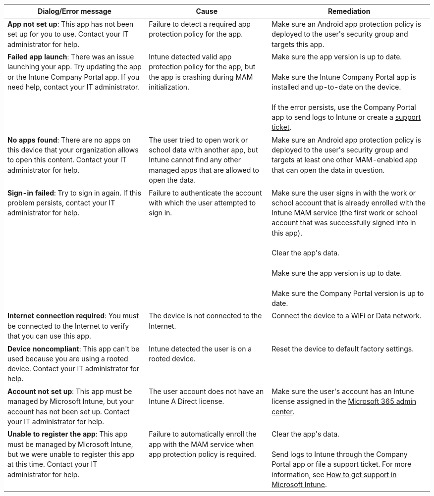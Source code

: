 |Dialog/Error message | Cause | Remediation |
|---|---|---|
|**App not set up**: This app has not been set up for you to use. Contact your IT administrator for help. | Failure to detect a required app protection policy for the app. |Make sure an Android app protection policy is deployed to the user's security group and targets this app.|
|**Failed app launch**: There was an issue launching your app. Try updating the app or the Intune Company Portal app. If you need help, contact your IT administrator. | Intune detected valid app protection policy for the app, but the app is crashing during MAM initialization. | Make sure the app version is up to date. <br><br> Make sure the Intune Company Portal app is installed and up-to-date on the device. <br><br> If the error persists, use the Company Portal app to send logs to Intune or create a [support ticket](/mem/get-support).|
|**No apps found**: There are no apps on this device that your organization allows to open this content. Contact your IT administrator for help. | The user tried to open work or school data with another app, but Intune cannot find any other managed apps that are allowed to open the data. | Make sure an Android app protection policy is deployed to the user's security group and targets at least one other MAM-enabled app that can open the data in question.|
|**Sign-in failed**: Try to sign in again. If this problem persists, contact your IT administrator for help. | Failure to authenticate the account with which the user attempted to sign in. | Make sure the user signs in with the work or school account that is already enrolled with the Intune MAM service (the first work or school account that was successfully signed into in this app). <br><br> Clear the app's data. <br><br> Make sure the app version is up to date. <br><br> Make sure the Company Portal version is up to date.|
|**Internet connection required**: You must be connected to the Internet to verify that you can use this app. | The device is not connected to the Internet. | Connect the device to a WiFi or Data network.|
|**Device noncompliant**: This app can't be used because you are using a rooted device. Contact your IT administrator for help. | Intune detected the user is on a rooted device. | Reset the device to default factory settings.|
|**Account not set up**: This app must be managed by Microsoft Intune, but your account has not been set up. Contact your IT administrator for help. | The user account does not have an Intune A Direct license. | Make sure the user's account has an Intune license assigned in the [Microsoft 365 admin center](https://admin.microsoft.com).|
|**Unable to register the app**: This app must be managed by Microsoft Intune, but we were unable to register this app at this time. Contact your IT administrator for help. | Failure to automatically enroll the app with the MAM service when app protection policy is required. | Clear the app's data. <br><br> Send logs to Intune through the Company Portal app or file a support ticket. For more information, see [How to get support in Microsoft Intune](/mem/get-support).|
